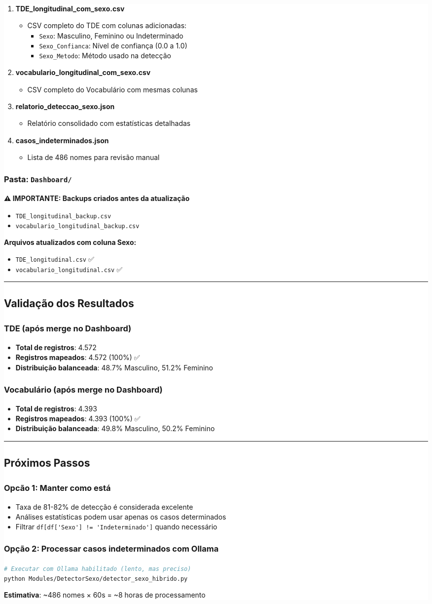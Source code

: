 1. **TDE_longitudinal_com_sexo.csv**
   - CSV completo do TDE com colunas adicionadas:
     - `Sexo`: Masculino, Feminino ou Indeterminado
     - `Sexo_Confianca`: Nível de confiança (0.0 a 1.0)
     - `Sexo_Metodo`: Método usado na detecção

2. **vocabulario_longitudinal_com_sexo.csv**
   - CSV completo do Vocabulário com mesmas colunas

3. **relatorio_deteccao_sexo.json**
   - Relatório consolidado com estatísticas detalhadas

4. **casos_indeterminados.json**
   - Lista de 486 nomes para revisão manual

### Pasta: `Dashboard/`

**⚠️ IMPORTANTE: Backups criados antes da atualização**
- `TDE_longitudinal_backup.csv`
- `vocabulario_longitudinal_backup.csv`

**Arquivos atualizados com coluna Sexo:**
- `TDE_longitudinal.csv` ✅
- `vocabulario_longitudinal.csv` ✅

---

## Validação dos Resultados

### TDE (após merge no Dashboard)
- **Total de registros**: 4.572
- **Registros mapeados**: 4.572 (100%) ✅
- **Distribuição balanceada**: 48.7% Masculino, 51.2% Feminino

### Vocabulário (após merge no Dashboard)
- **Total de registros**: 4.393
- **Registros mapeados**: 4.393 (100%) ✅
- **Distribuição balanceada**: 49.8% Masculino, 50.2% Feminino

---

## Próximos Passos

### Opcão 1: Manter como está
- Taxa de 81-82% de detecção é considerada excelente
- Análises estatísticas podem usar apenas os casos determinados
- Filtrar `df[df['Sexo'] != 'Indeterminado']` quando necessário

### Opção 2: Processar casos indeterminados com Ollama
```bash
# Executar com Ollama habilitado (lento, mas preciso)
python Modules/DetectorSexo/detector_sexo_hibrido.py
```
**Estimativa**: ~486 nomes × 60s = ~8 horas de processamento
